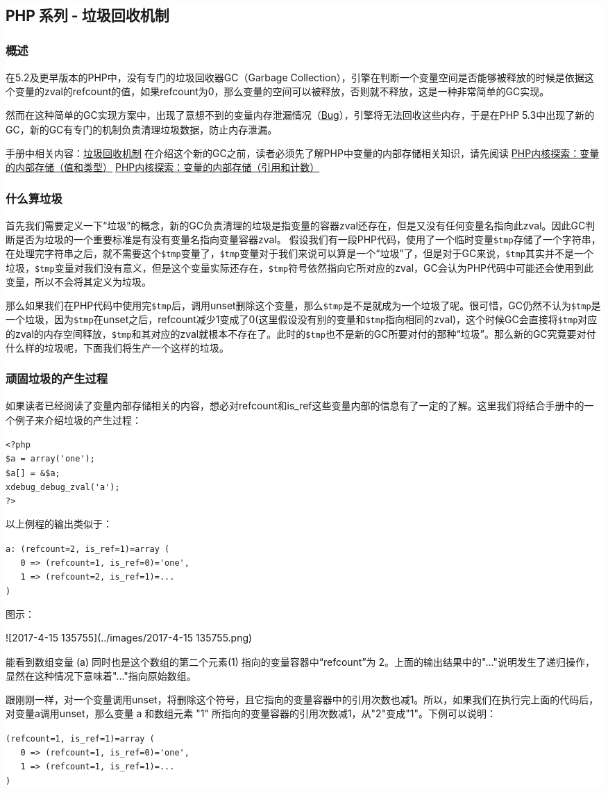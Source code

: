 ## PHP 系列 - 垃圾回收机制

### 概述

在5.2及更早版本的PHP中，没有专门的垃圾回收器GC（Garbage Collection），引擎在判断一个变量空间是否能够被释放的时候是依据这个变量的zval的refcount的值，如果refcount为0，那么变量的空间可以被释放，否则就不释放，这是一种非常简单的GC实现。

然而在这种简单的GC实现方案中，出现了意想不到的变量内存泄漏情况（[Bug](http://bugs.php.net/bug.php?id=33595)），引擎将无法回收这些内存，于是在PHP 5.3中出现了新的GC，新的GC有专门的机制负责清理垃圾数据，防止内存泄漏。

手册中相关内容：[垃圾回收机制](http://php.net/manual/zh/features.gc.php)  在介绍这个新的GC之前，读者必须先了解PHP中变量的内部存储相关知识，请先阅读  [PHP内核探索：变量的内部存储（值和类型）](https://runnerliu.github.io/2017/04/15/phpvarinternstore1/)  [PHP内核探索：变量的内部存储（引用和计数）](https://runnerliu.github.io/2017/04/15/phpvarinternstore2/)

### 什么算垃圾

首先我们需要定义一下“垃圾”的概念，新的GC负责清理的垃圾是指变量的容器zval还存在，但是又没有任何变量名指向此zval。因此GC判断是否为垃圾的一个重要标准是有没有变量名指向变量容器zval。
假设我们有一段PHP代码，使用了一个临时变量`$tmp`存储了一个字符串，在处理完字符串之后，就不需要这个`$tmp`变量了，`$tmp`变量对于我们来说可以算是一个“垃圾”了，但是对于GC来说，`$tmp`其实并不是一个垃圾，`$tmp`变量对我们没有意义，但是这个变量实际还存在，`$tmp`符号依然指向它所对应的zval，GC会认为PHP代码中可能还会使用到此变量，所以不会将其定义为垃圾。

那么如果我们在PHP代码中使用完`$tmp`后，调用unset删除这个变量，那么`$tmp`是不是就成为一个垃圾了呢。很可惜，GC仍然不认为`$tmp`是一个垃圾，因为`$tmp`在unset之后，refcount减少1变成了0(这里假设没有别的变量和`$tmp`指向相同的zval)，这个时候GC会直接将`$tmp`对应的zval的内存空间释放，`$tmp`和其对应的zval就根本不存在了。此时的`$tmp`也不是新的GC所要对付的那种“垃圾”。那么新的GC究竟要对付什么样的垃圾呢，下面我们将生产一个这样的垃圾。  

### 顽固垃圾的产生过程

如果读者已经阅读了变量内部存储相关的内容，想必对refcount和is\_ref这些变量内部的信息有了一定的了解。这里我们将结合手册中的一个例子来介绍垃圾的产生过程：

```
<?php
$a = array('one');
$a[] = &$a;
xdebug_debug_zval('a');
?>
```

以上例程的输出类似于：

```
a: (refcount=2, is_ref=1)=array (
   0 => (refcount=1, is_ref=0)='one',
   1 => (refcount=2, is_ref=1)=...
)
```

图示：

![2017-4-15 135755](../images/2017-4-15 135755.png)

能看到数组变量 (a) 同时也是这个数组的第二个元素(1) 指向的变量容器中“refcount”为 2。上面的输出结果中的"..."说明发生了递归操作，显然在这种情况下意味着"..."指向原始数组。

跟刚刚一样，对一个变量调用unset，将删除这个符号，且它指向的变量容器中的引用次数也减1。所以，如果我们在执行完上面的代码后，对变量a调用unset，那么变量 a 和数组元素 "1" 所指向的变量容器的引用次数减1，从"2"变成"1"。下例可以说明：

```
(refcount=1, is_ref=1)=array (
   0 => (refcount=1, is_ref=0)='one',
   1 => (refcount=1, is_ref=1)=...
)
```
